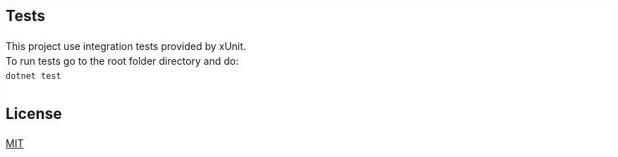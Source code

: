 ## Tests
This project use integration tests provided by xUnit.  
To run tests go to the root folder directory and do:  
`dotnet test`

## License
[MIT](https://choosealicense.com/licenses/mit/)
